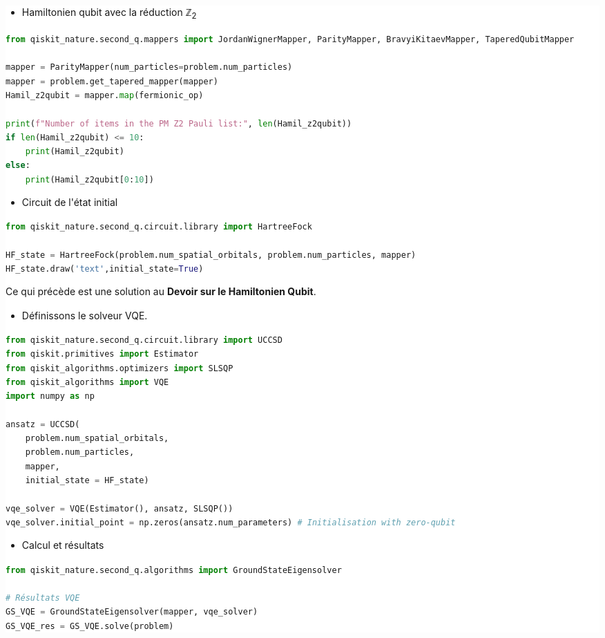 
* Hamiltonien qubit avec la réduction $\mathbb{Z}_2$


```python colab={"base_uri": "https://localhost:8080/"} id="yon9s9s56AII" outputId="b11201d0-eccd-4162-f77f-e7bdfeb2c15a"
from qiskit_nature.second_q.mappers import JordanWignerMapper, ParityMapper, BravyiKitaevMapper, TaperedQubitMapper

mapper = ParityMapper(num_particles=problem.num_particles)
mapper = problem.get_tapered_mapper(mapper)
Hamil_z2qubit = mapper.map(fermionic_op)

print(f"Number of items in the PM Z2 Pauli list:", len(Hamil_z2qubit))
if len(Hamil_z2qubit) <= 10:
    print(Hamil_z2qubit)
else:
    print(Hamil_z2qubit[0:10])
```


* Circuit de l'état initial


```python colab={"base_uri": "https://localhost:8080/", "height": 217} id="08E7-yxL6AIK" outputId="ab10ce03-ab24-451a-f895-f45d728ad8dc"
from qiskit_nature.second_q.circuit.library import HartreeFock

HF_state = HartreeFock(problem.num_spatial_orbitals, problem.num_particles, mapper)
HF_state.draw('text',initial_state=True)
```


Ce qui précède est une solution au **Devoir sur le Hamiltonien Qubit**.

* Définissons le solveur VQE.


```python id="KjDQJ93f6AIK"
from qiskit_nature.second_q.circuit.library import UCCSD
from qiskit.primitives import Estimator
from qiskit_algorithms.optimizers import SLSQP
from qiskit_algorithms import VQE
import numpy as np

ansatz = UCCSD(
    problem.num_spatial_orbitals,
    problem.num_particles,
    mapper,
    initial_state = HF_state)

vqe_solver = VQE(Estimator(), ansatz, SLSQP())
vqe_solver.initial_point = np.zeros(ansatz.num_parameters) # Initialisation with zero-qubit
```


* Calcul et résultats


```python id="rc8WzyO26AIL"
from qiskit_nature.second_q.algorithms import GroundStateEigensolver

# Résultats VQE
GS_VQE = GroundStateEigensolver(mapper, vqe_solver)
GS_VQE_res = GS_VQE.solve(problem)
```
